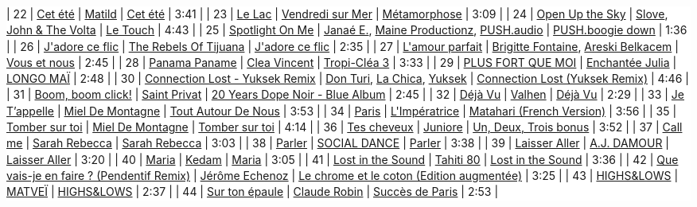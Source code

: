 | 22 | [Cet été](https://open.spotify.com/track/3VoYXJxeGCSR7Bjuvhcjsb) | [Matild](https://open.spotify.com/artist/556svfNK6nfvqu9F6N4Eok) | [Cet été](https://open.spotify.com/album/06X5xPhhx6W9ge3s4qhTdl) | 3:41 |
| 23 | [Le Lac](https://open.spotify.com/track/5NPFe3DyuXa2BHQkqJ3tXj) | [Vendredi sur Mer](https://open.spotify.com/artist/0wuuYZFptujAsRthrdea2B) | [Métamorphose](https://open.spotify.com/album/7xr77ACg7LvPSKQAzbVEQ6) | 3:09 |
| 24 | [Open Up the Sky](https://open.spotify.com/track/7vK13HYInxR5tT9Xv5qpBD) | [Slove](https://open.spotify.com/artist/3LCptyvFjmOU8AU0ggJpOK), [John & The Volta](https://open.spotify.com/artist/5znsjqhosEm6eS7HwPcoHV) | [Le Touch](https://open.spotify.com/album/5WF63jny8ZKaGAgbrO3va7) | 4:43 |
| 25 | [Spotlight On Me](https://open.spotify.com/track/4LmnSzS0UhTQGPadrIh2YD) | [Janaé E.](https://open.spotify.com/artist/6snxstqr8thmhyjVGb1MXA), [Maine Productionz](https://open.spotify.com/artist/2YpXYysLlaHls6Wr5CvjYj), [PUSH.audio](https://open.spotify.com/artist/6Fym3lIorDt8I7PYvuEcmv) | [PUSH.boogie down](https://open.spotify.com/album/7AcnVvWOgNB21lgSXHJC7s) | 1:36 |
| 26 | [J'adore ce flic](https://open.spotify.com/track/6JiKKGbHP6W1l5YCWLYlrO) | [The Rebels Of Tijuana](https://open.spotify.com/artist/3vo7UR9rFpGPtnUcamnZNP) | [J'adore ce flic](https://open.spotify.com/album/3vmxZCfMiN1wLf6xkZo3LA) | 2:35 |
| 27 | [L'amour parfait](https://open.spotify.com/track/3YpAx4kjIa07bRD7opwn2v) | [Brigitte Fontaine](https://open.spotify.com/artist/2P03Aan9wfgwkxTwGch2g1), [Areski Belkacem](https://open.spotify.com/artist/5LLUmbTFyu7rOa75EdRQcY) | [Vous et nous](https://open.spotify.com/album/2P7Ykk8AV1vGQIZQLyi1Ks) | 2:45 |
| 28 | [Panama Paname](https://open.spotify.com/track/785Tk4PBm4CoYJJgtfUicm) | [Clea Vincent](https://open.spotify.com/artist/6eforqOxk5mRrgprF7XtYu) | [Tropi\-Cléa 3](https://open.spotify.com/album/6XAkMx9MmXAZ5x1alFiBqL) | 3:33 |
| 29 | [PLUS FORT QUE MOI](https://open.spotify.com/track/2qIDGdQOsnlrxTQRqLPIo2) | [Enchantée Julia](https://open.spotify.com/artist/0t04WLkoyjSuvhzsXIJH7E) | [LONGO MAÏ](https://open.spotify.com/album/1e6H42WI9oJ8rOSYDjrIcf) | 2:48 |
| 30 | [Connection Lost \- Yuksek Remix](https://open.spotify.com/track/144GuOhneLikx92ojhLrlu) | [Don Turi](https://open.spotify.com/artist/4vK5sD21R8tB6roze9vH8U), [La Chica](https://open.spotify.com/artist/7BiV41WZCIDfp0YtYol0Wr), [Yuksek](https://open.spotify.com/artist/2ePIzx9NjxplS724QMZtsf) | [Connection Lost \(Yuksek Remix\)](https://open.spotify.com/album/7gUHRCsC73WEFf5OqvcXMn) | 4:46 |
| 31 | [Boom, boom click!](https://open.spotify.com/track/7bIF7LS9GWFQ6sbAmlFtYc) | [Saint Privat](https://open.spotify.com/artist/7hrruNuPITt3N9zLMdbjGz) | [20 Years Dope Noir \- Blue Album](https://open.spotify.com/album/3hWnbksqVNqe9ntx5jcUJr) | 2:45 |
| 32 | [Déjà Vu](https://open.spotify.com/track/3RM94mQUmJlHeioY4oNGHs) | [Valhen](https://open.spotify.com/artist/6wSQGdU6LXjUC3HrjzhssE) | [Déjà Vu](https://open.spotify.com/album/3ooV0rKgg2gsLDA3LqSO9q) | 2:29 |
| 33 | [Je T’appelle](https://open.spotify.com/track/5LS6l15r1QFAccHbxsb1IV) | [Miel De Montagne](https://open.spotify.com/artist/2iGwIqfIXRskkGakunO9sf) | [Tout Autour De Nous](https://open.spotify.com/album/32JXrOWx2ebrYtB1isz11n) | 3:53 |
| 34 | [Paris](https://open.spotify.com/track/6UTDgh5ezazezpAe4HmAos) | [L'Impératrice](https://open.spotify.com/artist/4PwlsrN0t5mLN0C827cbEU) | [Matahari \(French Version\)](https://open.spotify.com/album/0JP8qGzRVypf5nznOXz7Qm) | 3:56 |
| 35 | [Tomber sur toi](https://open.spotify.com/track/5ROlPKakaGkRvOungamJK2) | [Miel De Montagne](https://open.spotify.com/artist/2iGwIqfIXRskkGakunO9sf) | [Tomber sur toi](https://open.spotify.com/album/0SUoYmi2VwoCiYh16PjEhv) | 4:14 |
| 36 | [Tes cheveux](https://open.spotify.com/track/461PWNoTnufgHNrhgD71SU) | [Juniore](https://open.spotify.com/artist/1vxsourLLLfobrxyWAcuQH) | [Un, Deux, Trois bonus](https://open.spotify.com/album/5hm39QHbLnSsRIHrutU3Dc) | 3:52 |
| 37 | [Call me](https://open.spotify.com/track/5swpOLPDXoYG8wctIM8wFH) | [Sarah Rebecca](https://open.spotify.com/artist/58obmxGKVKCenZAkACSMgJ) | [Sarah Rebecca](https://open.spotify.com/album/6ogVXqj2Uv0jsWYqO4dtk2) | 3:03 |
| 38 | [Parler](https://open.spotify.com/track/42LuCktvePTTc8ukR82PbR) | [SOCIAL DANCE](https://open.spotify.com/artist/64OIuqnoThjTpSVPFUyyLz) | [Parler](https://open.spotify.com/album/0OCn4bgtoQGfEUP1RjkQrO) | 3:38 |
| 39 | [Laisser Aller](https://open.spotify.com/track/4L5gPe2MOfuxrkERhGsNxv) | [A.J\. DAMOUR](https://open.spotify.com/artist/0j55LS6XTl7Ub0dkigbK5G) | [Laisser Aller](https://open.spotify.com/album/0dRUeAre0MxcqGv36JGw0U) | 3:20 |
| 40 | [Maria](https://open.spotify.com/track/1smDqaUlCJNVw2iqYgewbB) | [Kedam](https://open.spotify.com/artist/4gLjewMzkKRnCZ6pPxoHbj) | [Maria](https://open.spotify.com/album/14FsChXwTy2t38Z4T6SVgR) | 3:05 |
| 41 | [Lost in the Sound](https://open.spotify.com/track/6Aeig7a9lnvYlwfScbX9Qe) | [Tahiti 80](https://open.spotify.com/artist/7N2ukNg3vSS0LE1xqSaO2j) | [Lost in the Sound](https://open.spotify.com/album/7wEs4j97WKIE3Pq1CnoC7I) | 3:36 |
| 42 | [Que vais\-je en faire ? \(Pendentif Remix\)](https://open.spotify.com/track/1t3o5K2X8sXrlp5fNoVRNF) | [Jérôme Echenoz](https://open.spotify.com/artist/0h4zjNdyj0e80IH3Y630R8) | [Le chrome et le coton \(Edition augmentée\)](https://open.spotify.com/album/3BtnpK7auVlef3RY3HsbKG) | 3:25 |
| 43 | [HIGHS&LOWS](https://open.spotify.com/track/2EoMJXezxbFpP2VWUTbcC9) | [MATVEÏ](https://open.spotify.com/artist/2c8JocB8eI6cCGaF5xGoT1) | [HIGHS&LOWS](https://open.spotify.com/album/4vJUG3wDsDg2Ewmm6hqnW8) | 2:37 |
| 44 | [Sur ton épaule](https://open.spotify.com/track/2MW9emBKDzDTbDmwRSJj33) | [Claude Robin](https://open.spotify.com/artist/6WiLxdYYrchH07cClsTtj4) | [Succès de Paris](https://open.spotify.com/album/6tXtyqMxPzsUvbGAUHKOTK) | 2:53 |